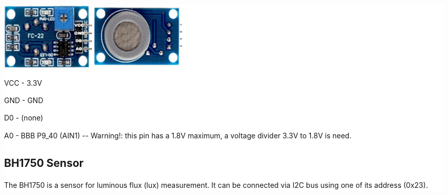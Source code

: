 <img src="../images/mq7_1.jpg" width="20%" alt="MQ7 Pinout_1"> <img src="../images/mq7_2.jpg" width="20%" alt="MQ7 Pinout_2">


VCC - 3.3V

GND - GND

D0 - (none)

A0 - BBB P9_40 (AIN1)  -- Warning!: this pin has a 1.8V maximum, a voltage divider 3.3V to 1.8V is need.


## BH1750 Sensor

The BH1750 is a sensor for luminous flux (lux) measurement. It can be connected via I2C bus using one of its address (0x23).
